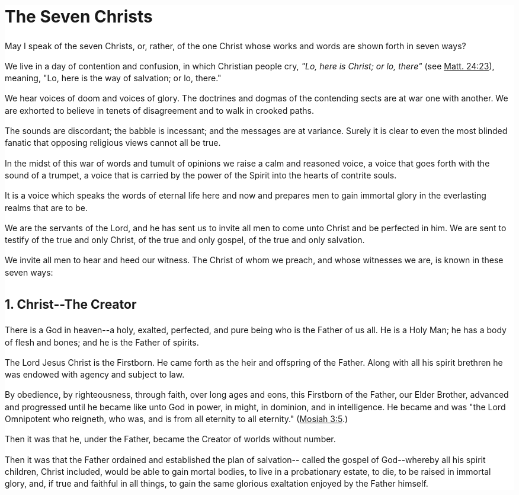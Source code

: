 # The Seven Christs

May I speak of the seven Christs, or, rather, of the one Christ whose works
and words are shown forth in seven ways?

We live in a day of contention and confusion, in which Christian people cry,
_"Lo, here is Christ; or lo, there"_ (see [Matt.
24:23](https://www.lds.org/scriptures/nt/matt/24.23?lang=eng#22)), meaning,
"Lo, here is the way of salvation; or lo, there."

We hear voices of doom and voices of glory. The doctrines and dogmas of the
contending sects are at war one with another. We are exhorted to believe in
tenets of disagreement and to walk in crooked paths.

The sounds are discordant; the babble is incessant; and the messages are at
variance. Surely it is clear to even the most blinded fanatic that opposing
religious views cannot all be true.

In the midst of this war of words and tumult of opinions we raise a calm and
reasoned voice, a voice that goes forth with the sound of a trumpet, a voice
that is carried by the power of the Spirit into the hearts of contrite souls.

It is a voice which speaks the words of eternal life here and now and prepares
men to gain immortal glory in the everlasting realms that are to be.

We are the servants of the Lord, and he has sent us to invite all men to come
unto Christ and be perfected in him. We are sent to testify of the true and
only Christ, of the true and only gospel, of the true and only salvation.

We invite all men to hear and heed our witness. The Christ of whom we preach,
and whose witnesses we are, is known in these seven ways:

## 1\. Christ--The Creator

There is a God in heaven--a holy, exalted, perfected, and pure being who is
the Father of us all. He is a Holy Man; he has a body of flesh and bones; and
he is the Father of spirits.

The Lord Jesus Christ is the Firstborn. He came forth as the heir and
offspring of the Father. Along with all his spirit brethren he was endowed
with agency and subject to law.

By obedience, by righteousness, through faith, over long ages and eons, this
Firstborn of the Father, our Elder Brother, advanced and progressed until he
became like unto God in power, in might, in dominion, and in intelligence. He
became and was "the Lord Omnipotent who reigneth, who was, and is from all
eternity to all eternity." ([Mosiah
3:5](https://www.lds.org/scriptures/bofm/mosiah/3.5?lang=eng#4).)

Then it was that he, under the Father, became the Creator of worlds without
number.

Then it was that the Father ordained and established the plan of salvation--
called the gospel of God--whereby all his spirit children, Christ included,
would be able to gain mortal bodies, to live in a probationary estate, to die,
to be raised in immortal glory, and, if true and faithful in all things, to
gain the same glorious exaltation enjoyed by the Father himself.
